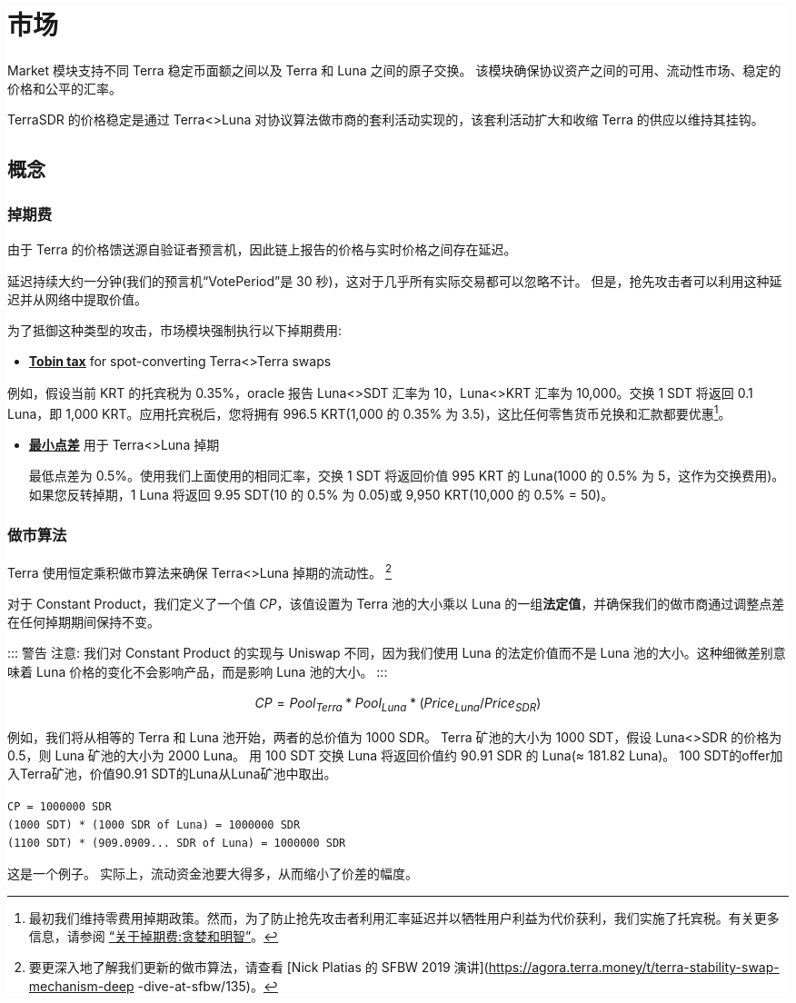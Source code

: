 # 市场

Market 模块支持不同 Terra 稳定币面额之间以及 Terra 和 Luna 之间的原子交换。 该模块确保协议资产之间的可用、流动性市场、稳定的价格和公平的汇率。

TerraSDR 的价格稳定是通过 Terra<>Luna 对协议算法做市商的套利活动实现的，该套利活动扩大和收缩 Terra 的供应以维持其挂钩。

## 概念

### 掉期费

由于 Terra 的价格馈送源自验证者预言机，因此链上报告的价格与实时价格之间存在延迟。

延迟持续大约一分钟(我们的预言机“VotePeriod”是 30 秒)，这对于几乎所有实际交易都可以忽略不计。 但是，抢先攻击者可以利用这种延迟并从网络中提取价值。

为了抵御这种类型的攻击，市场模块强制执行以下掉期费用: 

- [**Tobin tax**](#tobintax) for spot-converting Terra<>Terra swaps

例如，假设当前 KRT 的托宾税为 0.35%，oracle 报告 Luna<>SDT 汇率为 10，Luna<>KRT 汇率为 10,000。交换 1 SDT 将返回 0.1 Luna，即 1,000 KRT。应用托宾税后，您将拥有 996.5 KRT(1,000 的 0.35% 为 3.5)，这比任何零售货币兑换和汇款都要优惠[^1]。

[^1]:最初我们维持零费用掉期政策。然而，为了防止抢先攻击者利用汇率延迟并以牺牲用户利益为代价获利，我们实施了托宾税。有关更多信息，请参阅 [“关于掉期费:贪婪和明智”](https://medium.com/terra-money/on-swap-fees-the-greedy-and-the-wise-b967f0c8914e)。

- [**最小点差**](#minspread) 用于 Terra<>Luna 掉期

  最低点差为 0.5%。使用我们上面使用的相同汇率，交换 1 SDT 将返回价值 995 KRT 的 Luna(1000 的 0.5% 为 5，这作为交换费用)。如果您反转掉期，1 Luna 将返回 9.95 SDT(10 的 0.5% 为 0.05)或 9,950 KRT(10,000 的 0.5% = 50)。

### 做市算法

Terra 使用恒定乘积做市算法来确保 Terra<>Luna 掉期的流动性。 [^2]

[^2]:要更深入地了解我们更新的做市算法，请查看 [Nick Platias 的 SFBW 2019 演讲](https://agora.terra.money/t/terra-stability-swap-mechanism-deep -dive-at-sfbw/135)。

对于 Constant Product，我们定义了一个值 $CP$，该值设置为 Terra 池的大小乘以 Luna 的一组**法定值**，并确保我们的做市商通过调整点差在任何掉期期间保持不变。

::: 警告 注意:
我们对 Constant Product 的实现与 Uniswap 不同，因为我们使用 Luna 的法定价值而不是 Luna 池的大小。这种细微差别意味着 Luna 价格的变化不会影响产品，而是影响 Luna 池的大小。
:::

$$CP = Pool_{Terra} * Pool_{Luna} * (Price_{Luna}/Price_{SDR})$$

例如，我们将从相等的 Terra 和 Luna 池开始，两者的总价值为 1000 SDR。 Terra 矿池的大小为 1000 SDT，假设 Luna<>SDR 的价格为 0.5，则 Luna 矿池的大小为 2000 Luna。 用 100 SDT 交换 Luna 将返回价值约 90.91 SDR 的 Luna(≈ 181.82 Luna)。 100 SDT的offer加入Terra矿池，价值90.91 SDT的Luna从Luna矿池中取出。 

```
CP = 1000000 SDR
(1000 SDT) * (1000 SDR of Luna) = 1000000 SDR
(1100 SDT) * (909.0909... SDR of Luna) = 1000000 SDR
```

这是一个例子。 实际上，流动资金池要大得多，从而缩小了价差的幅度。

